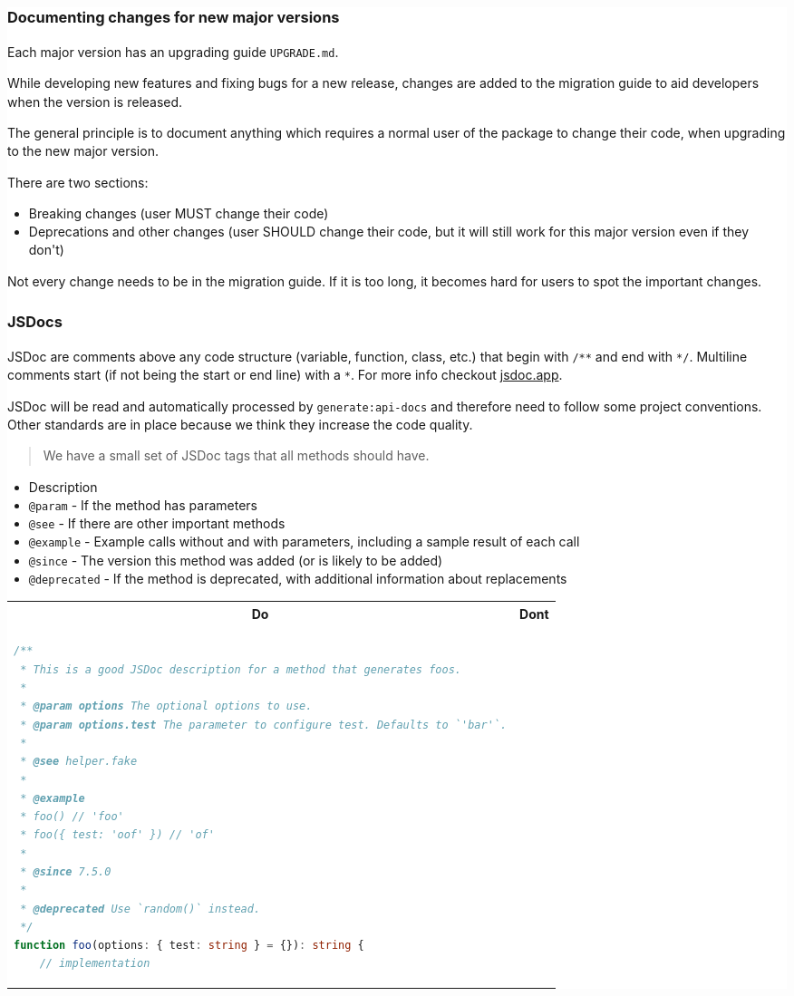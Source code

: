 ### <a name="major-version-docs"></a> Documenting changes for new major versions



Each major version has an upgrading guide `UPGRADE.md`.

While developing new features and fixing bugs for a new release, changes are added to the migration guide to aid developers when the version is released.

The general principle is to document anything which requires a normal user of the package to change their code, when upgrading to the new major version.

There are two sections:

-   Breaking changes (user MUST change their code)
-   Deprecations and other changes (user SHOULD change their code, but it will still work for this major version even if they don't)

Not every change needs to be in the migration guide. If it is too long, it becomes hard for users to spot the important changes.

### <a name="js-docs"></a> JSDocs



JSDoc are comments above any code structure (variable, function, class, etc.) that begin with `/**` and end with `*/`. Multiline comments start (if not being the start or end line) with a `*`.
For more info checkout [jsdoc.app](https://jsdoc.app/about-getting-started.html).

JSDoc will be read and automatically processed by `generate:api-docs` and therefore need to follow some project conventions. Other standards are in place because we think they increase the code quality.

> We have a small set of JSDoc tags that all methods should have.

-   Description
-   `@param` - If the method has parameters
-   `@see` - If there are other important methods
-   `@example` - Example calls without and with parameters, including a sample result of each call
-   `@since` - The version this method was added (or is likely to be added)
-   `@deprecated` - If the method is deprecated, with additional information about replacements

<table>
<tr>
<th>Do</th>
<th>Dont</th>
</tr>
<tr>
<td>

```ts
/**
 * This is a good JSDoc description for a method that generates foos.
 *
 * @param options The optional options to use.
 * @param options.test The parameter to configure test. Defaults to `'bar'`.
 *
 * @see helper.fake
 *
 * @example
 * foo() // 'foo'
 * foo({ test: 'oof' }) // 'of'
 *
 * @since 7.5.0
 *
 * @deprecated Use `random()` instead.
 */
function foo(options: { test: string } = {}): string {
    // implementation
```